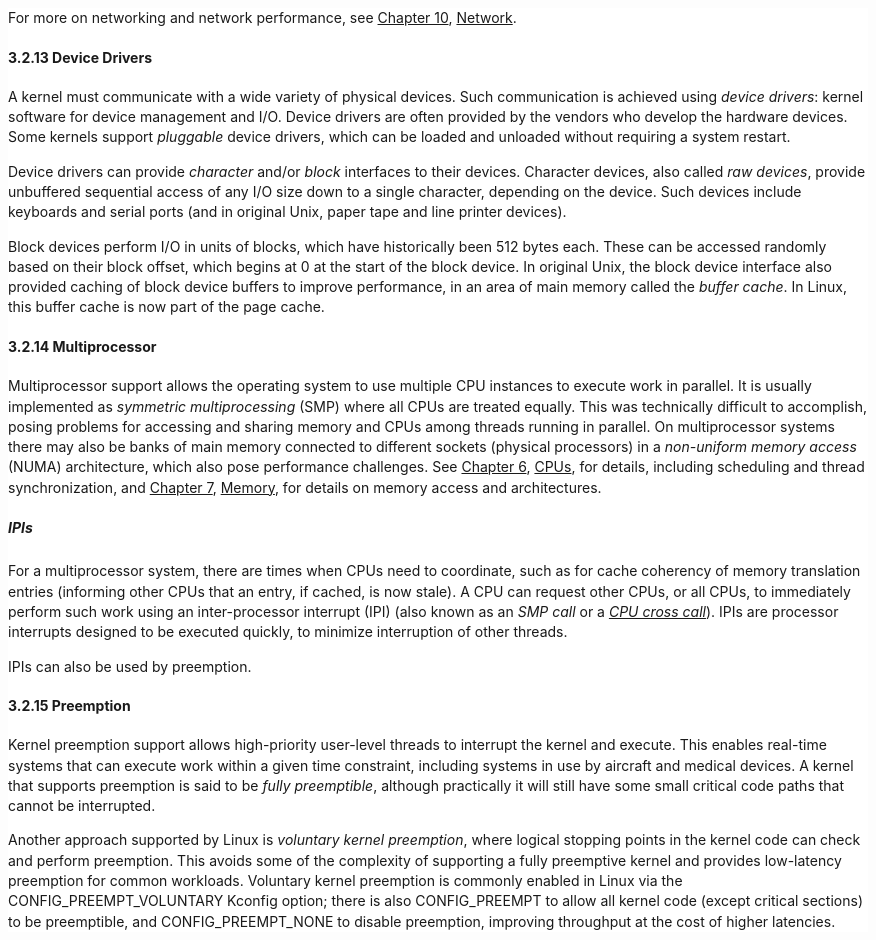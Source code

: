 For more on networking and network performance, see [Chapter 10](ch10.md), [Network](ch10.md).

#### 3.2.13 Device Drivers

A kernel must communicate with a wide variety of physical devices. Such communication is achieved using *device drivers*: kernel software for device management and I/O. Device drivers are often provided by the vendors who develop the hardware devices. Some kernels support *pluggable* device drivers, which can be loaded and unloaded without requiring a system restart.

Device drivers can provide *character* and/or *block* interfaces to their devices. Character devices, also called *raw devices*, provide unbuffered sequential access of any I/O size down to a single character, depending on the device. Such devices include keyboards and serial ports (and in original Unix, paper tape and line printer devices).

Block devices perform I/O in units of blocks, which have historically been 512 bytes each. These can be accessed randomly based on their block offset, which begins at 0 at the start of the block device. In original Unix, the block device interface also provided caching of block device buffers to improve performance, in an area of main memory called the *buffer cache*. In Linux, this buffer cache is now part of the page cache.

#### 3.2.14 Multiprocessor

Multiprocessor support allows the operating system to use multiple CPU instances to execute work in parallel. It is usually implemented as *symmetric multiprocessing* (SMP) where all CPUs are treated equally. This was technically difficult to accomplish, posing problems for accessing and sharing memory and CPUs among threads running in parallel. On multiprocessor systems there may also be banks of main memory connected to different sockets (physical processors) in a *non-uniform memory access* (NUMA) architecture, which also pose performance challenges. See [Chapter 6](ch06.md), [CPUs](ch06.md), for details, including scheduling and thread synchronization, and [Chapter 7](ch07.md), [Memory](ch07.md), for details on memory access and architectures.

##### IPIs

For a multiprocessor system, there are times when CPUs need to coordinate, such as for cache coherency of memory translation entries (informing other CPUs that an entry, if cached, is now stale). A CPU can request other CPUs, or all CPUs, to immediately perform such work using an inter-processor interrupt (IPI) (also known as an *SMP call* or a [*CPU cross call*](gloss.md)). IPIs are processor interrupts designed to be executed quickly, to minimize interruption of other threads.

IPIs can also be used by preemption.

#### 3.2.15 Preemption

Kernel preemption support allows high-priority user-level threads to interrupt the kernel and execute. This enables real-time systems that can execute work within a given time constraint, including systems in use by aircraft and medical devices. A kernel that supports preemption is said to be *fully preemptible*, although practically it will still have some small critical code paths that cannot be interrupted.

Another approach supported by Linux is *voluntary kernel preemption*, where logical stopping points in the kernel code can check and perform preemption. This avoids some of the complexity of supporting a fully preemptive kernel and provides low-latency preemption for common workloads. Voluntary kernel preemption is commonly enabled in Linux via the CONFIG\_PREEMPT\_VOLUNTARY Kconfig option; there is also CONFIG\_PREEMPT to allow all kernel code (except critical sections) to be preemptible, and CONFIG\_PREEMPT\_NONE to disable preemption, improving throughput at the cost of higher latencies.
